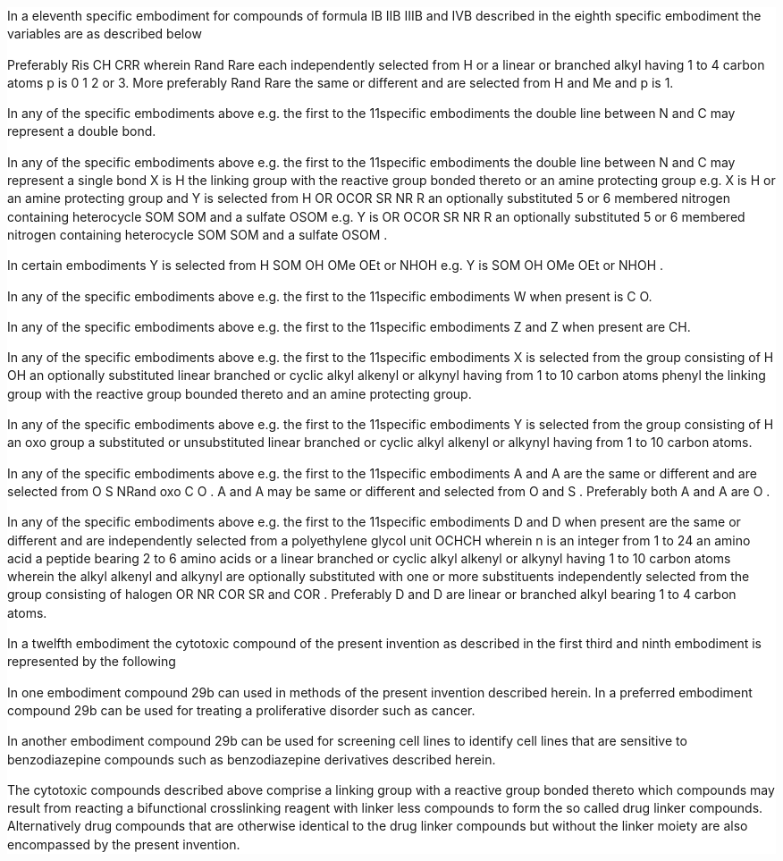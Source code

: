 In a eleventh specific embodiment for compounds of formula IB IIB IIIB and IVB described in the eighth specific embodiment the variables are as described below 

Preferably Ris CH CRR wherein Rand Rare each independently selected from H or a linear or branched alkyl having 1 to 4 carbon atoms p is 0 1 2 or 3. More preferably Rand Rare the same or different and are selected from H and Me and p is 1.

In any of the specific embodiments above e.g. the first to the 11specific embodiments the double line between N and C may represent a double bond.

In any of the specific embodiments above e.g. the first to the 11specific embodiments the double line between N and C may represent a single bond X is H the linking group with the reactive group bonded thereto or an amine protecting group e.g. X is H or an amine protecting group and Y is selected from H OR OCOR SR NR R an optionally substituted 5 or 6 membered nitrogen containing heterocycle SOM SOM and a sulfate OSOM e.g. Y is OR OCOR SR NR R an optionally substituted 5 or 6 membered nitrogen containing heterocycle SOM SOM and a sulfate OSOM .

In certain embodiments Y is selected from H SOM OH OMe OEt or NHOH e.g. Y is SOM OH OMe OEt or NHOH .

In any of the specific embodiments above e.g. the first to the 11specific embodiments W when present is C O.

In any of the specific embodiments above e.g. the first to the 11specific embodiments Z and Z when present are CH.

In any of the specific embodiments above e.g. the first to the 11specific embodiments X is selected from the group consisting of H OH an optionally substituted linear branched or cyclic alkyl alkenyl or alkynyl having from 1 to 10 carbon atoms phenyl the linking group with the reactive group bounded thereto and an amine protecting group.

In any of the specific embodiments above e.g. the first to the 11specific embodiments Y is selected from the group consisting of H an oxo group a substituted or unsubstituted linear branched or cyclic alkyl alkenyl or alkynyl having from 1 to 10 carbon atoms.

In any of the specific embodiments above e.g. the first to the 11specific embodiments A and A are the same or different and are selected from O S NRand oxo C O . A and A may be same or different and selected from O and S . Preferably both A and A are O .

In any of the specific embodiments above e.g. the first to the 11specific embodiments D and D when present are the same or different and are independently selected from a polyethylene glycol unit OCHCH wherein n is an integer from 1 to 24 an amino acid a peptide bearing 2 to 6 amino acids or a linear branched or cyclic alkyl alkenyl or alkynyl having 1 to 10 carbon atoms wherein the alkyl alkenyl and alkynyl are optionally substituted with one or more substituents independently selected from the group consisting of halogen OR NR COR SR and COR . Preferably D and D are linear or branched alkyl bearing 1 to 4 carbon atoms.

In a twelfth embodiment the cytotoxic compound of the present invention as described in the first third and ninth embodiment is represented by the following 

In one embodiment compound 29b can used in methods of the present invention described herein. In a preferred embodiment compound 29b can be used for treating a proliferative disorder such as cancer.

In another embodiment compound 29b can be used for screening cell lines to identify cell lines that are sensitive to benzodiazepine compounds such as benzodiazepine derivatives described herein.

The cytotoxic compounds described above comprise a linking group with a reactive group bonded thereto which compounds may result from reacting a bifunctional crosslinking reagent with linker less compounds to form the so called drug linker compounds. Alternatively drug compounds that are otherwise identical to the drug linker compounds but without the linker moiety are also encompassed by the present invention.
